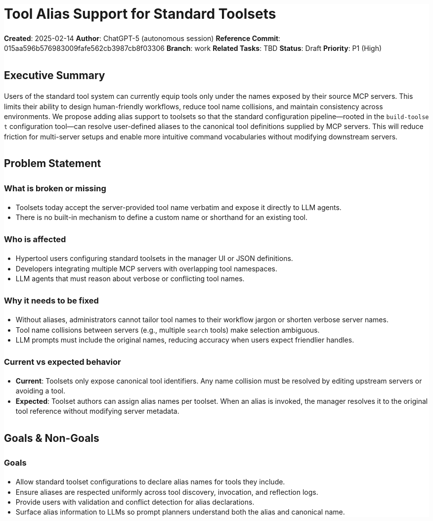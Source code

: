 # Tool Alias Support for Standard Toolsets

**Created**: 2025-02-14
**Author**: ChatGPT-5 (autonomous session)
**Reference Commit**: 015aa596b576983009fafe562cb3987cb8f03306
**Branch**: work
**Related Tasks**: TBD
**Status**: Draft
**Priority**: P1 (High)

## Executive Summary

Users of the standard tool system can currently equip tools only under the names exposed by their source MCP servers. This limits their ability to design human-friendly workflows, reduce tool name collisions, and maintain consistency across environments. We propose adding alias support to toolsets so that the standard configuration pipeline—rooted in the `build-toolset` configuration tool—can resolve user-defined aliases to the canonical tool definitions supplied by MCP servers. This will reduce friction for multi-server setups and enable more intuitive command vocabularies without modifying downstream servers.

## Problem Statement

### What is broken or missing
- Toolsets today accept the server-provided tool name verbatim and expose it directly to LLM agents.
- There is no built-in mechanism to define a custom name or shorthand for an existing tool.

### Who is affected
- Hypertool users configuring standard toolsets in the manager UI or JSON definitions.
- Developers integrating multiple MCP servers with overlapping tool namespaces.
- LLM agents that must reason about verbose or conflicting tool names.

### Why it needs to be fixed
- Without aliases, administrators cannot tailor tool names to their workflow jargon or shorten verbose server names.
- Tool name collisions between servers (e.g., multiple `search` tools) make selection ambiguous.
- LLM prompts must include the original names, reducing accuracy when users expect friendlier handles.

### Current vs expected behavior
- **Current**: Toolsets only expose canonical tool identifiers. Any name collision must be resolved by editing upstream servers or avoiding a tool.
- **Expected**: Toolset authors can assign alias names per toolset. When an alias is invoked, the manager resolves it to the original tool reference without modifying server metadata.

## Goals & Non-Goals

### Goals
- Allow standard toolset configurations to declare alias names for tools they include.
- Ensure aliases are respected uniformly across tool discovery, invocation, and reflection logs.
- Provide users with validation and conflict detection for alias declarations.
- Surface alias information to LLMs so prompt planners understand both the alias and canonical name.
